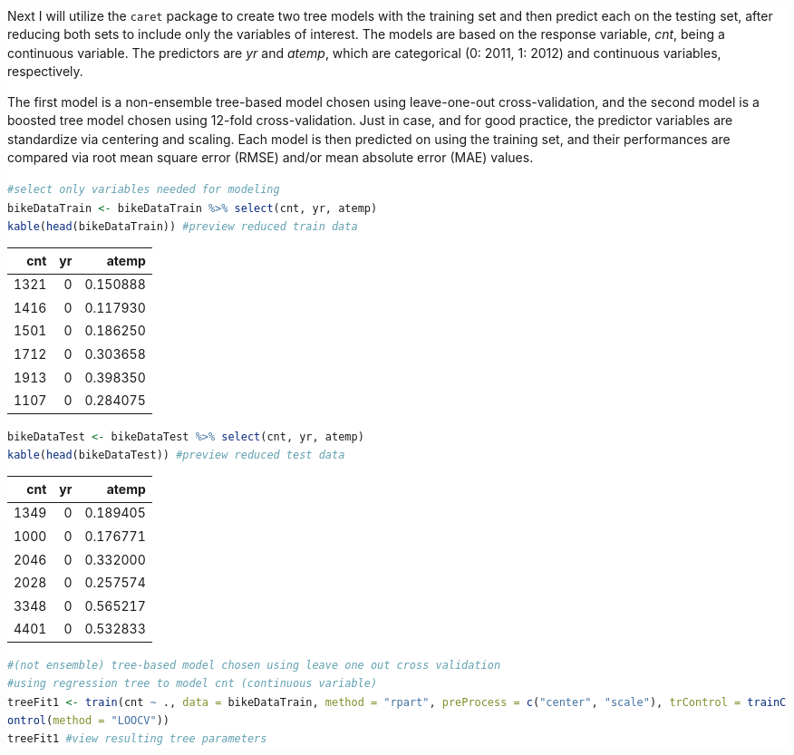 Next I will utilize the `caret` package to create two tree models with
the training set and then predict each on the testing set, after
reducing both sets to include only the variables of interest. The models
are based on the response variable, *cnt*, being a continuous variable.
The predictors are *yr* and *atemp*, which are categorical (0: 2011, 1:
2012) and continuous variables, respectively.

The first model is a non-ensemble tree-based model chosen using
leave-one-out cross-validation, and the second model is a boosted tree
model chosen using 12-fold cross-validation. Just in case, and for good
practice, the predictor variables are standardize via centering and
scaling. Each model is then predicted on using the training set, and
their performances are compared via root mean square error (RMSE) and/or
mean absolute error (MAE) values.

``` r
#select only variables needed for modeling
bikeDataTrain <- bikeDataTrain %>% select(cnt, yr, atemp)
kable(head(bikeDataTrain)) #preview reduced train data
```

|  cnt | yr |    atemp |
| ---: | -: | -------: |
| 1321 |  0 | 0.150888 |
| 1416 |  0 | 0.117930 |
| 1501 |  0 | 0.186250 |
| 1712 |  0 | 0.303658 |
| 1913 |  0 | 0.398350 |
| 1107 |  0 | 0.284075 |

``` r
bikeDataTest <- bikeDataTest %>% select(cnt, yr, atemp)
kable(head(bikeDataTest)) #preview reduced test data
```

|  cnt | yr |    atemp |
| ---: | -: | -------: |
| 1349 |  0 | 0.189405 |
| 1000 |  0 | 0.176771 |
| 2046 |  0 | 0.332000 |
| 2028 |  0 | 0.257574 |
| 3348 |  0 | 0.565217 |
| 4401 |  0 | 0.532833 |

``` r
#(not ensemble) tree-based model chosen using leave one out cross validation
#using regression tree to model cnt (continuous variable)
treeFit1 <- train(cnt ~ ., data = bikeDataTrain, method = "rpart", preProcess = c("center", "scale"), trControl = trainControl(method = "LOOCV"))
treeFit1 #view resulting tree parameters
```
